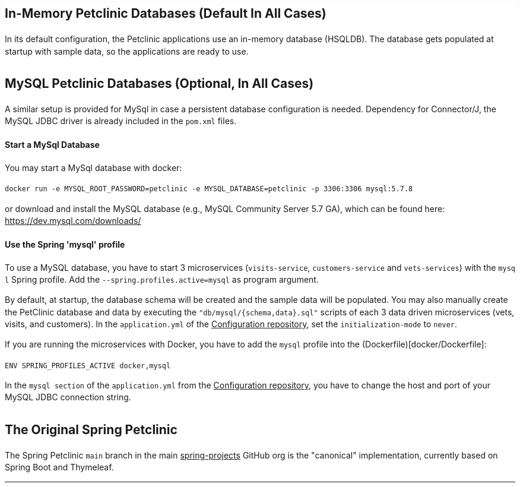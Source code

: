 ## In-Memory Petclinic Databases (Default In All Cases)

In its default configuration, the Petclinic applications use an in-memory database (HSQLDB). The database gets populated at startup with sample data, so the applications are ready to use.

## MySQL Petclinic Databases (Optional, In All Cases)

A similar setup is provided for MySql in case a persistent database configuration is needed.
Dependency for Connector/J, the MySQL JDBC driver is already included in the `pom.xml` files.

#### Start a MySql Database

You may start a MySql database with docker:

```
docker run -e MYSQL_ROOT_PASSWORD=petclinic -e MYSQL_DATABASE=petclinic -p 3306:3306 mysql:5.7.8
```

or download and install the MySQL database (e.g., MySQL Community Server 5.7 GA), which can be found here: https://dev.mysql.com/downloads/

#### Use the Spring 'mysql' profile

To use a MySQL database, you have to start 3 microservices (`visits-service`, `customers-service` and `vets-services`)
with the `mysql` Spring profile. Add the `--spring.profiles.active=mysql` as program argument.

By default, at startup, the database schema will be created and the sample data will be populated.
You may also manually create the PetClinic database and data by executing the `"db/mysql/{schema,data}.sql"` scripts of each 3 data driven microservices (vets, visits, and customers). In the `application.yml` of the [Configuration repository], set the `initialization-mode` to `never`.

If you are running the microservices with Docker, you have to add the `mysql` profile into the (Dockerfile)[docker/Dockerfile]:

```
ENV SPRING_PROFILES_ACTIVE docker,mysql
```

In the `mysql section` of the `application.yml` from the [Configuration repository], you have to change
the host and port of your MySQL JDBC connection string.

## The Original Spring Petclinic

The Spring Petclinic `main` branch in the main [spring-projects](https://github.com/spring-projects/spring-petclinic)
GitHub org is the "canonical" implementation, currently based on Spring Boot and Thymeleaf.

[Configuration repository]: https://github.com/benwilcock/spring-petclinic-microservices-config



---------------------------------
